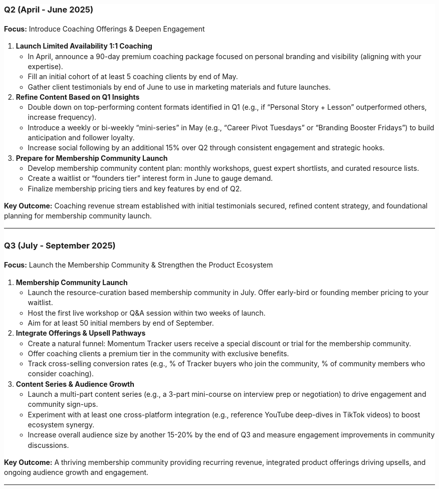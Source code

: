 
### Q2 (April - June 2025)

**Focus:** Introduce Coaching Offerings & Deepen Engagement

1. **Launch Limited Availability 1:1 Coaching**
    - In April, announce a 90-day premium coaching package focused on personal branding and visibility (aligning with your expertise).
    - Fill an initial cohort of at least 5 coaching clients by end of May.
    - Gather client testimonials by end of June to use in marketing materials and future launches.
2. **Refine Content Based on Q1 Insights**
    - Double down on top-performing content formats identified in Q1 (e.g., if “Personal Story + Lesson” outperformed others, increase frequency).
    - Introduce a weekly or bi-weekly “mini-series” in May (e.g., “Career Pivot Tuesdays” or “Branding Booster Fridays”) to build anticipation and follower loyalty.
    - Increase social following by an additional 15% over Q2 through consistent engagement and strategic hooks.
3. **Prepare for Membership Community Launch**
    - Develop membership community content plan: monthly workshops, guest expert shortlists, and curated resource lists.
    - Create a waitlist or “founders tier” interest form in June to gauge demand.
    - Finalize membership pricing tiers and key features by end of Q2.

**Key Outcome:** Coaching revenue stream established with initial testimonials secured, refined content strategy, and foundational planning for membership community launch.

---

### Q3 (July - September 2025)

**Focus:** Launch the Membership Community & Strengthen the Product Ecosystem

1. **Membership Community Launch**
    - Launch the resource-curation based membership community in July. Offer early-bird or founding member pricing to your waitlist.
    - Host the first live workshop or Q&A session within two weeks of launch.
    - Aim for at least 50 initial members by end of September.
2. **Integrate Offerings & Upsell Pathways**
    - Create a natural funnel: Momentum Tracker users receive a special discount or trial for the membership community.
    - Offer coaching clients a premium tier in the community with exclusive benefits.
    - Track cross-selling conversion rates (e.g., % of Tracker buyers who join the community, % of community members who consider coaching).
3. **Content Series & Audience Growth**
    - Launch a multi-part content series (e.g., a 3-part mini-course on interview prep or negotiation) to drive engagement and community sign-ups.
    - Experiment with at least one cross-platform integration (e.g., reference YouTube deep-dives in TikTok videos) to boost ecosystem synergy.
    - Increase overall audience size by another 15-20% by the end of Q3 and measure engagement improvements in community discussions.

**Key Outcome:** A thriving membership community providing recurring revenue, integrated product offerings driving upsells, and ongoing audience growth and engagement.

---
